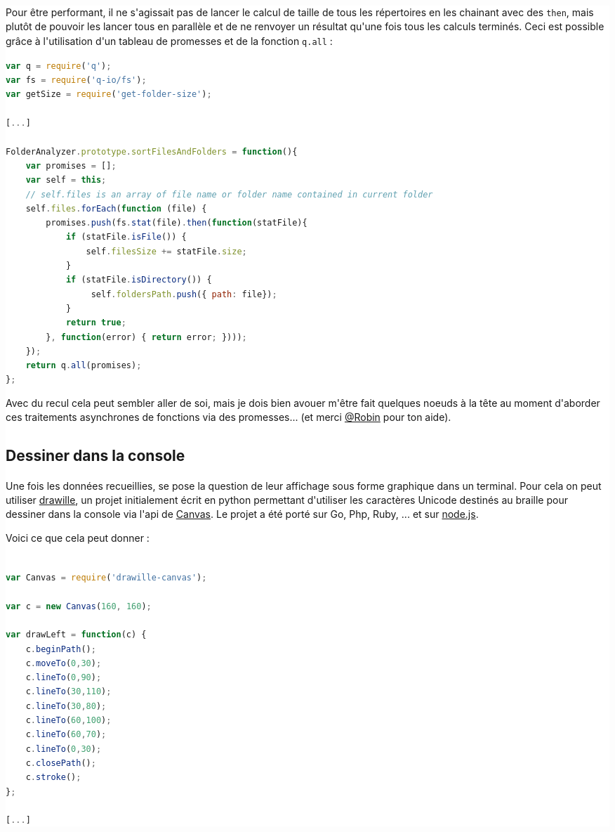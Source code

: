 Pour être performant, il ne s'agissait pas de lancer le calcul de taille de tous les répertoires en les chainant avec des `then`, mais plutôt de pouvoir les lancer tous en parallèle et de ne renvoyer un résultat qu'une fois tous les calculs terminés. Ceci est possible grâce à l'utilisation d'un tableau de promesses et de la fonction `q.all` :

``` javascript
var q = require('q');
var fs = require('q-io/fs');
var getSize = require('get-folder-size');

[...]

FolderAnalyzer.prototype.sortFilesAndFolders = function(){
    var promises = [];
    var self = this;
    // self.files is an array of file name or folder name contained in current folder
    self.files.forEach(function (file) {
        promises.push(fs.stat(file).then(function(statFile){
            if (statFile.isFile()) {
                self.filesSize += statFile.size;
            }
            if (statFile.isDirectory()) {
                 self.foldersPath.push({ path: file});
            }
            return true;
        }, function(error) { return error; })));
    });
    return q.all(promises);
};
```

Avec du recul cela peut sembler aller de soi, mais je dois bien avouer m'être fait quelques noeuds à la tête au moment d'aborder ces traitements asynchrones de fonctions via des promesses... (et merci [@Robin](https://twitter.com/RobinBressan) pour ton aide).

## Dessiner dans la console
Une fois les données recueillies, se pose la question de leur affichage sous forme graphique dans un terminal. Pour cela on peut utiliser [drawille](https://github.com/asciimoo/drawille), un projet initialement écrit en python permettant d'utiliser les caractères Unicode destinés au braille pour dessiner dans la console via l'api de [Canvas](https://developer.mozilla.org/en-US/docs/Web/API/Canvas_API). Le projet a été porté sur Go, Php, Ruby, ... et sur [node.js](https://github.com/madbence/node-drawille).

Voici ce que cela peut donner :

``` javascript

var Canvas = require('drawille-canvas');

var c = new Canvas(160, 160);

var drawLeft = function(c) {
    c.beginPath();
    c.moveTo(0,30);
    c.lineTo(0,90);
    c.lineTo(30,110);
    c.lineTo(30,80);
    c.lineTo(60,100);
    c.lineTo(60,70);
    c.lineTo(0,30);
    c.closePath();
    c.stroke();
};

[...]
```